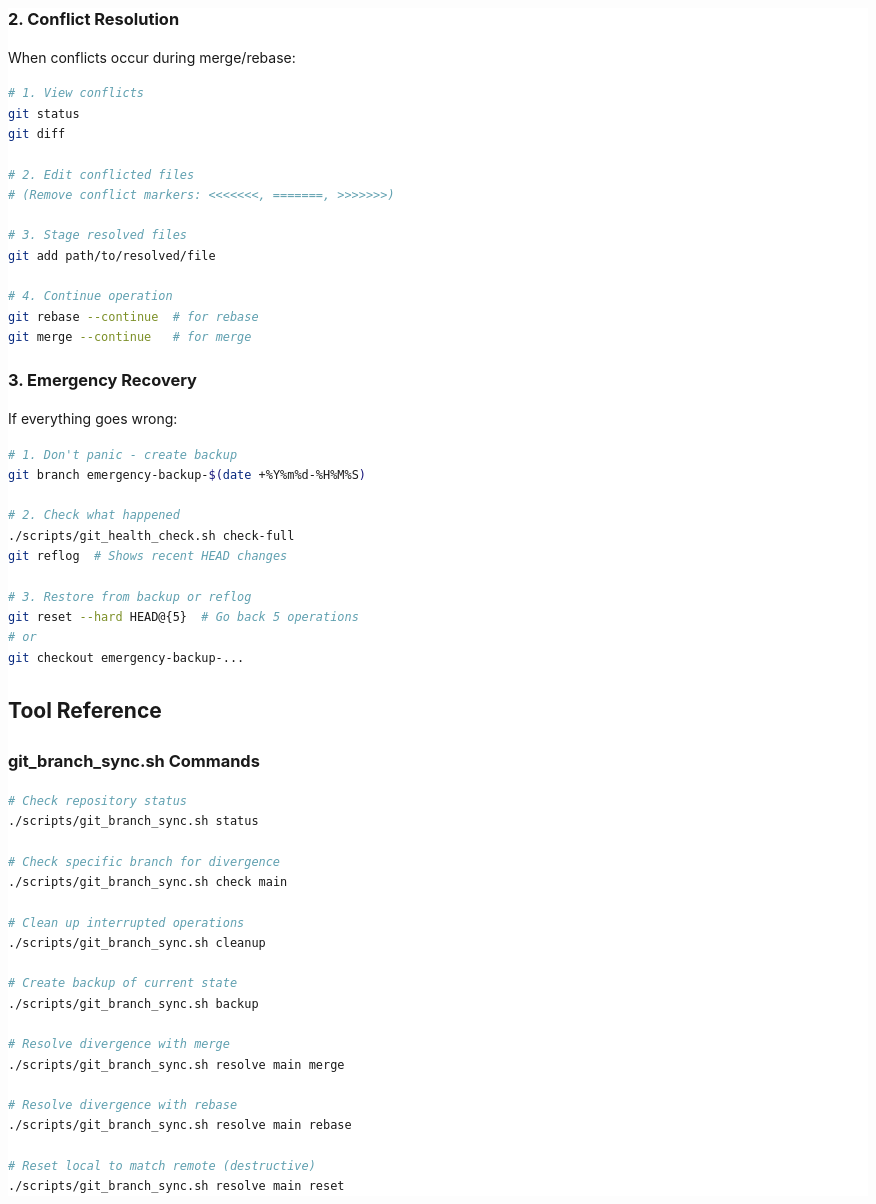 ### 2. Conflict Resolution

When conflicts occur during merge/rebase:

```bash
# 1. View conflicts
git status
git diff

# 2. Edit conflicted files
# (Remove conflict markers: <<<<<<<, =======, >>>>>>>)

# 3. Stage resolved files
git add path/to/resolved/file

# 4. Continue operation
git rebase --continue  # for rebase
git merge --continue   # for merge
```

### 3. Emergency Recovery

If everything goes wrong:

```bash
# 1. Don't panic - create backup
git branch emergency-backup-$(date +%Y%m%d-%H%M%S)

# 2. Check what happened
./scripts/git_health_check.sh check-full
git reflog  # Shows recent HEAD changes

# 3. Restore from backup or reflog
git reset --hard HEAD@{5}  # Go back 5 operations
# or
git checkout emergency-backup-...
```

## Tool Reference

### git_branch_sync.sh Commands

```bash
# Check repository status
./scripts/git_branch_sync.sh status

# Check specific branch for divergence
./scripts/git_branch_sync.sh check main

# Clean up interrupted operations
./scripts/git_branch_sync.sh cleanup

# Create backup of current state
./scripts/git_branch_sync.sh backup

# Resolve divergence with merge
./scripts/git_branch_sync.sh resolve main merge

# Resolve divergence with rebase
./scripts/git_branch_sync.sh resolve main rebase

# Reset local to match remote (destructive)
./scripts/git_branch_sync.sh resolve main reset
```
